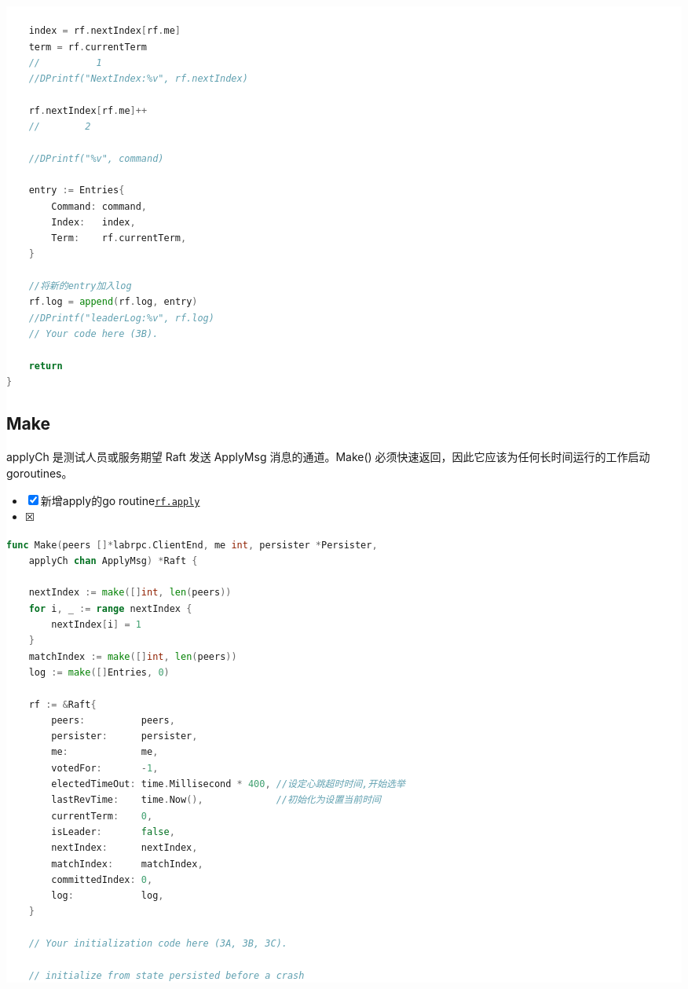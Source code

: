 ```go

	index = rf.nextIndex[rf.me]
	term = rf.currentTerm
	//			1
	//DPrintf("NextIndex:%v", rf.nextIndex)

	rf.nextIndex[rf.me]++
	//        2

	//DPrintf("%v", command)

	entry := Entries{
		Command: command,
		Index:   index,
		Term:    rf.currentTerm,
	}

	//将新的entry加入log
	rf.log = append(rf.log, entry)
	//DPrintf("leaderLog:%v", rf.log)
	// Your code here (3B).

	return
}
```



## Make

applyCh 是测试人员或服务期望 Raft 发送 ApplyMsg 消息的通道。Make() 必须快速返回，因此它应该为任何长时间运行的工作启动 goroutines。

- [x] 新增apply的go routine<a id="apply"></a><a href="##rf.apply()">`rf.apply`</a>
- [x] 


```go
func Make(peers []*labrpc.ClientEnd, me int, persister *Persister,
	applyCh chan ApplyMsg) *Raft {

	nextIndex := make([]int, len(peers))
	for i, _ := range nextIndex {
		nextIndex[i] = 1
	}
	matchIndex := make([]int, len(peers))
	log := make([]Entries, 0)

	rf := &Raft{
		peers:          peers,
		persister:      persister,
		me:             me,
		votedFor:       -1,
		electedTimeOut: time.Millisecond * 400, //设定心跳超时时间,开始选举
		lastRevTime:    time.Now(),             //初始化为设置当前时间
		currentTerm:    0,
		isLeader:       false,
		nextIndex:      nextIndex,
		matchIndex:     matchIndex,
		committedIndex: 0,
		log:            log,
	}

	// Your initialization code here (3A, 3B, 3C).

	// initialize from state persisted before a crash
```